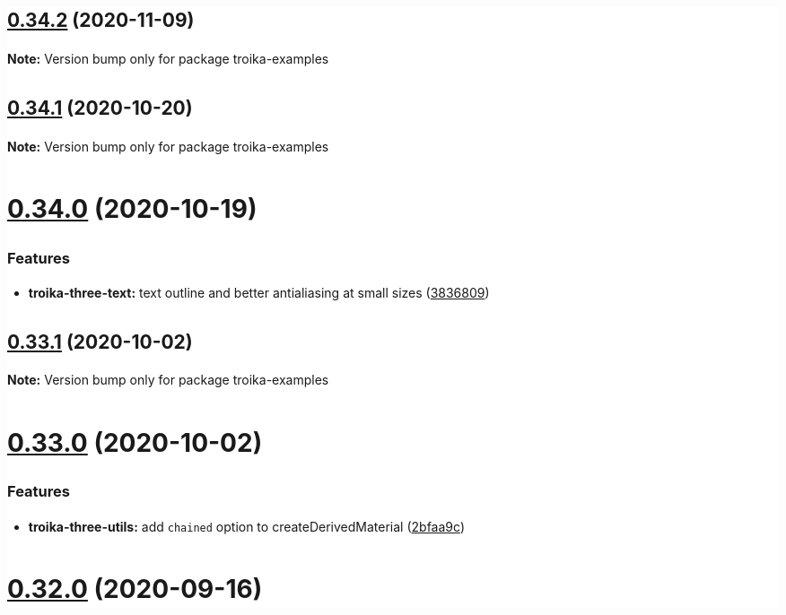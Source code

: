 



## [0.34.2](https://github.com/protectwise/troika/compare/v0.34.1...v0.34.2) (2020-11-09)

**Note:** Version bump only for package troika-examples






## [0.34.1](https://github.com/protectwise/troika/compare/v0.34.0...v0.34.1) (2020-10-20)

**Note:** Version bump only for package troika-examples





# [0.34.0](https://github.com/protectwise/troika/compare/v0.33.1...v0.34.0) (2020-10-19)


### Features

* **troika-three-text:** text outline and better antialiasing at small sizes ([3836809](https://github.com/protectwise/troika/commit/3836809cc919b57b5eb357e66e35a15903bd54f7))






## [0.33.1](https://github.com/protectwise/troika/compare/v0.33.0...v0.33.1) (2020-10-02)

**Note:** Version bump only for package troika-examples





# [0.33.0](https://github.com/protectwise/troika/compare/v0.32.0...v0.33.0) (2020-10-02)


### Features

* **troika-three-utils:** add `chained` option to createDerivedMaterial ([2bfaa9c](https://github.com/protectwise/troika/commit/2bfaa9cd5a9ab9b936388e3c4f11e5d44e175eb7))





# [0.32.0](https://github.com/protectwise/troika/compare/v0.31.0...v0.32.0) (2020-09-16)
